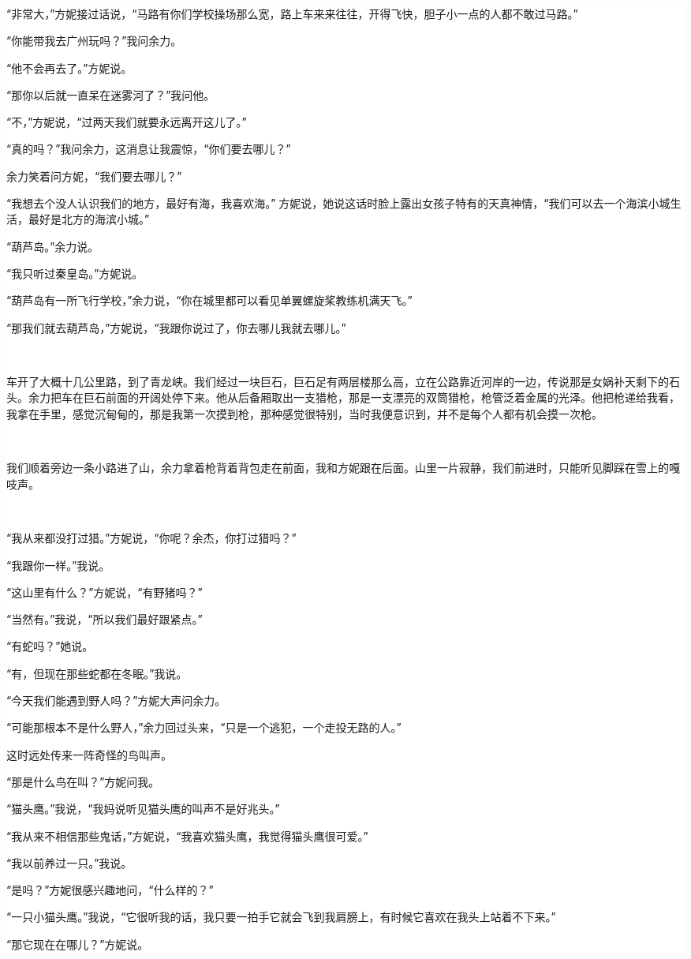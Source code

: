 “非常大，”方妮接过话说，“马路有你们学校操场那么宽，路上车来来往往，开得飞快，胆子小一点的人都不敢过马路。”

“你能带我去广州玩吗？”我问余力。

“他不会再去了。”方妮说。

“那你以后就一直呆在迷雾河了？”我问他。

“不，”方妮说，“过两天我们就要永远离开这儿了。”

“真的吗？”我问余力，这消息让我震惊，“你们要去哪儿？”

余力笑着问方妮，“我们要去哪儿？”

“我想去个没人认识我们的地方，最好有海，我喜欢海。” 方妮说，她说这话时脸上露出女孩子特有的天真神情，“我们可以去一个海滨小城生活，最好是北方的海滨小城。”

“葫芦岛。”余力说。

“我只听过秦皇岛。”方妮说。

“葫芦岛有一所飞行学校，”余力说，“你在城里都可以看见单翼螺旋桨教练机满天飞。”

“那我们就去葫芦岛，”方妮说，“我跟你说过了，你去哪儿我就去哪儿。”

 

车开了大概十几公里路，到了青龙峡。我们经过一块巨石，巨石足有两层楼那么高，立在公路靠近河岸的一边，传说那是女娲补天剩下的石头。余力把车在巨石前面的开阔处停下来。他从后备厢取出一支猎枪，那是一支漂亮的双筒猎枪，枪管泛着金属的光泽。他把枪递给我看，我拿在手里，感觉沉甸甸的，那是我第一次摸到枪，那种感觉很特别，当时我便意识到，并不是每个人都有机会摸一次枪。

 

我们顺着旁边一条小路进了山，余力拿着枪背着背包走在前面，我和方妮跟在后面。山里一片寂静，我们前进时，只能听见脚踩在雪上的嘎吱声。

 

“我从来都没打过猎。”方妮说，“你呢？余杰，你打过猎吗？”

“我跟你一样。”我说。

“这山里有什么？”方妮说，“有野猪吗？”

“当然有。”我说，“所以我们最好跟紧点。”

“有蛇吗？”她说。

“有，但现在那些蛇都在冬眠。”我说。

“今天我们能遇到野人吗？”方妮大声问余力。

“可能那根本不是什么野人，”余力回过头来，“只是一个逃犯，一个走投无路的人。”

这时远处传来一阵奇怪的鸟叫声。

“那是什么鸟在叫？”方妮问我。

“猫头鹰。”我说，“我妈说听见猫头鹰的叫声不是好兆头。”

“我从来不相信那些鬼话，”方妮说，“我喜欢猫头鹰，我觉得猫头鹰很可爱。”

“我以前养过一只。”我说。

“是吗？”方妮很感兴趣地问，“什么样的？”

“一只小猫头鹰。”我说，“它很听我的话，我只要一拍手它就会飞到我肩膀上，有时候它喜欢在我头上站着不下来。”

“那它现在在哪儿？”方妮说。
